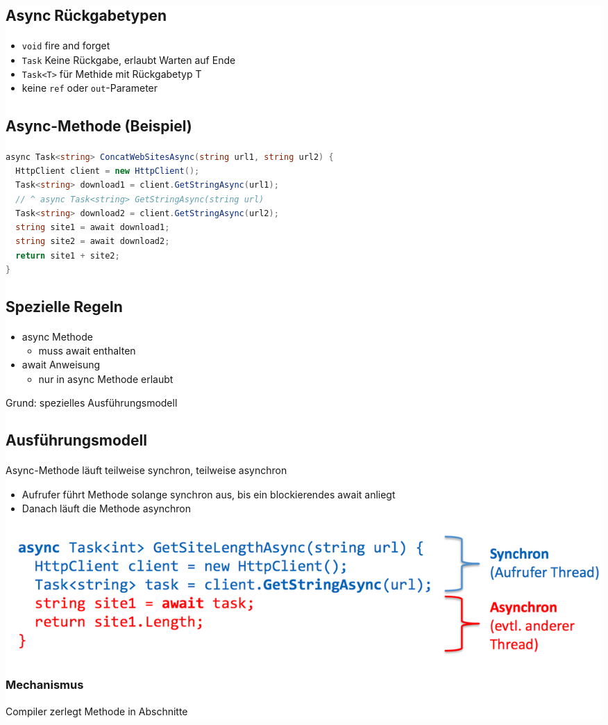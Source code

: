 ## Async Rückgabetypen

* `void` fire and forget
* `Task` Keine Rückgabe, erlaubt Warten auf Ende
* `Task<T>` für Methide mit Rückgabetyp T
* keine `ref` oder `out`-Parameter

## Async-Methode (Beispiel)

```c#
async Task<string> ConcatWebSitesAsync(string url1, string url2) { 
  HttpClient client = new HttpClient();
  Task<string> download1 = client.GetStringAsync(url1);
  // ^ async Task<string> GetStringAsync(string url)
  Task<string> download2 = client.GetStringAsync(url2);
  string site1 = await download1; 
  string site2 = await download2; 
  return site1 + site2;
}
```

## Spezielle Regeln

* async Methode
  * muss await enthalten
* await Anweisung
  * nur in async Methode erlaubt

Grund: spezielles Ausführungsmodell

## Ausführungsmodell

Async-Methode läuft teilweise synchron, teilweise asynchron

* Aufrufer führt Methode solange synchron aus, bis ein blockierendes await anliegt
* Danach läuft die Methode asynchron

![75F54BB6-08C7-46A6-BA37-D7D5E8E0CC00](Bilder/75F54BB6-08C7-46A6-BA37-D7D5E8E0CC00.png)

### Mechanismus

Compiler zerlegt Methode in Abschnitte
